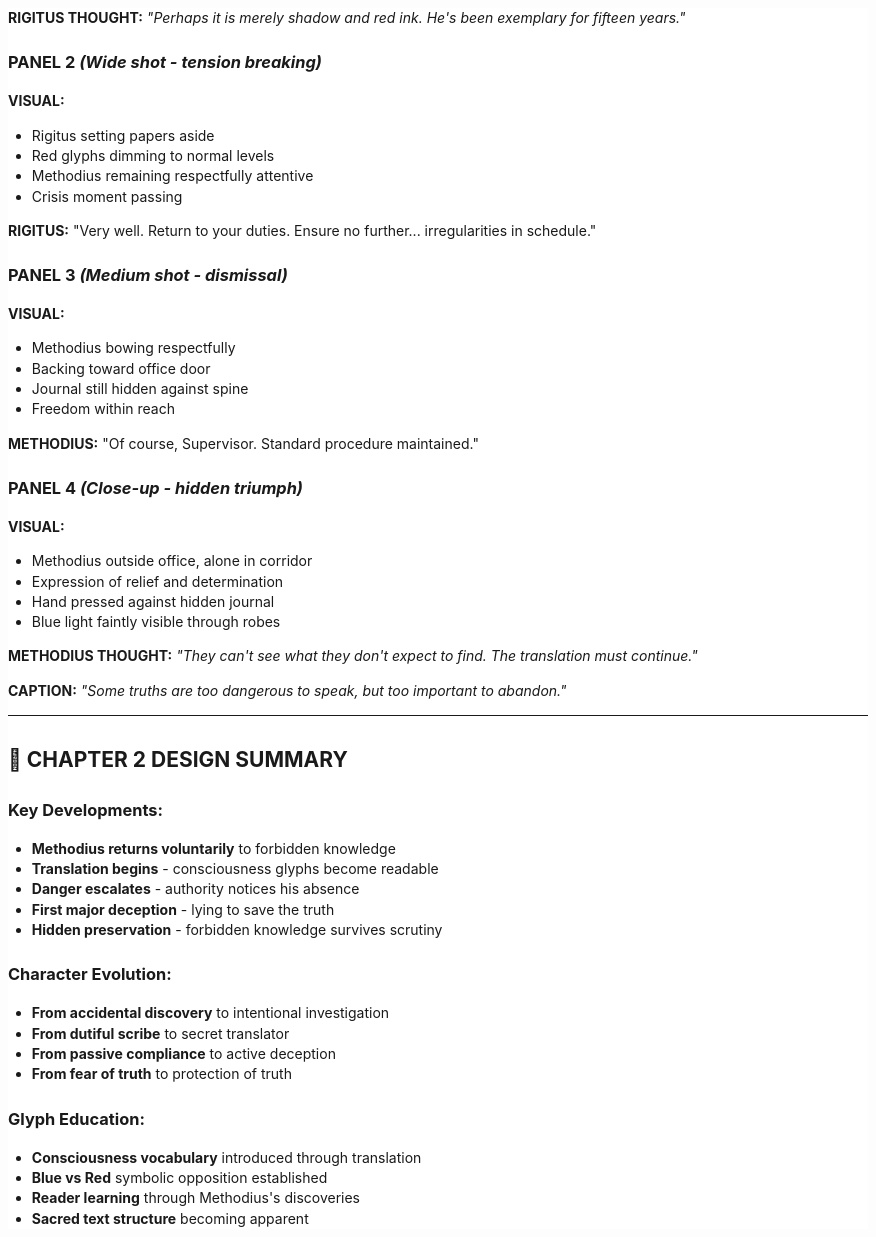 **RIGITUS THOUGHT:** *"Perhaps it is merely shadow and red ink. He's been exemplary for fifteen years."*

### **PANEL 2** *(Wide shot - tension breaking)*
**VISUAL:**
- Rigitus setting papers aside
- Red glyphs dimming to normal levels
- Methodius remaining respectfully attentive
- Crisis moment passing

**RIGITUS:** "Very well. Return to your duties. Ensure no further... irregularities in schedule."

### **PANEL 3** *(Medium shot - dismissal)*
**VISUAL:**
- Methodius bowing respectfully
- Backing toward office door
- Journal still hidden against spine
- Freedom within reach

**METHODIUS:** "Of course, Supervisor. Standard procedure maintained."

### **PANEL 4** *(Close-up - hidden triumph)*
**VISUAL:**
- Methodius outside office, alone in corridor
- Expression of relief and determination
- Hand pressed against hidden journal
- Blue light faintly visible through robes

**METHODIUS THOUGHT:** *"They can't see what they don't expect to find. The translation must continue."*

**CAPTION:** *"Some truths are too dangerous to speak, but too important to abandon."*

---

## 🎯 **CHAPTER 2 DESIGN SUMMARY**

### **Key Developments:**
- **Methodius returns voluntarily** to forbidden knowledge
- **Translation begins** - consciousness glyphs become readable
- **Danger escalates** - authority notices his absence
- **First major deception** - lying to save the truth
- **Hidden preservation** - forbidden knowledge survives scrutiny

### **Character Evolution:**
- **From accidental discovery** to intentional investigation
- **From dutiful scribe** to secret translator
- **From passive compliance** to active deception
- **From fear of truth** to protection of truth

### **Glyph Education:**
- **Consciousness vocabulary** introduced through translation
- **Blue vs Red** symbolic opposition established
- **Reader learning** through Methodius's discoveries
- **Sacred text structure** becoming apparent
